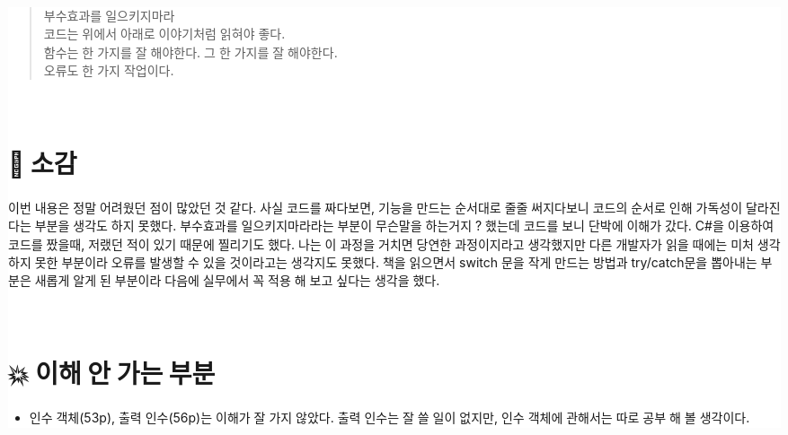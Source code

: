 > 부수효과를 일으키지마라 <br> 
> 코드는 위에서 아래로 이야기처럼 읽혀야 좋다. <br> 
> 함수는 한 가지를 잘 해야한다. 그 한 가지를 잘 해야한다. <br> 
> 오류도 한 가지 작업이다. 

<br>

# 💬 소감
이번 내용은 정말 어려웠던 점이 많았던 것 같다.
사실 코드를 짜다보면, 기능을 만드는 순서대로 줄줄 써지다보니 코드의 순서로 인해 가독성이 달라진다는 부분을 생각도 하지 못했다.
부수효과를 일으키지마라라는 부분이 무슨말을 하는거지 ? 했는데 코드를 보니 단박에 이해가 갔다.
C#을 이용하여 코드를 짰을때, 저랬던 적이 있기 때문에 찔리기도 했다.
나는 이 과정을 거치면 당연한 과정이지라고 생각했지만 다른 개발자가 읽을 때에는 미처 생각하지 못한 부분이라 오류를 발생할 수 있을 것이라고는 생각지도 못했다.
책을 읽으면서 switch 문을 작게 만드는 방법과 try/catch문을 뽑아내는 부분은 새롭게 알게 된 부분이라 다음에 실무에서 꼭 적용 해 보고 싶다는 생각을 했다.

<br>

# 💥 이해 안 가는 부분
- 인수 객체(53p), 출력 인수(56p)는 이해가 잘 가지 않았다.
  출력 인수는 잘 쓸 일이 없지만, 인수 객체에 관해서는 따로 공부 해 볼 생각이다. 
